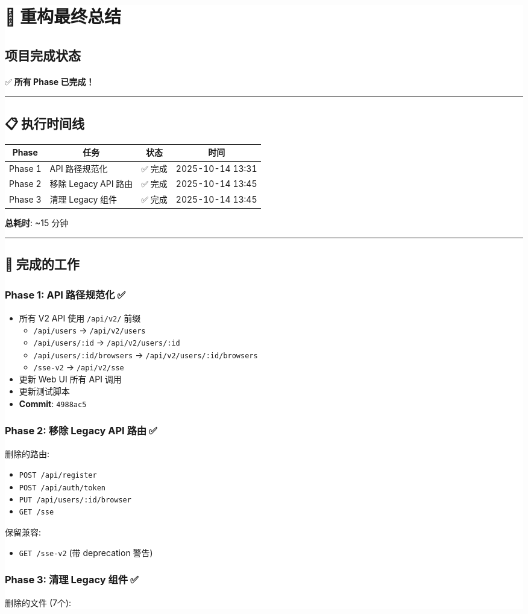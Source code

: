 # 🎉 重构最终总结

## 项目完成状态

✅ **所有 Phase 已完成！**

---

## 📋 执行时间线

| Phase   | 任务                 | 状态    | 时间             |
| ------- | -------------------- | ------- | ---------------- |
| Phase 1 | API 路径规范化       | ✅ 完成 | 2025-10-14 13:31 |
| Phase 2 | 移除 Legacy API 路由 | ✅ 完成 | 2025-10-14 13:45 |
| Phase 3 | 清理 Legacy 组件     | ✅ 完成 | 2025-10-14 13:45 |

**总耗时**: ~15 分钟

---

## 🎯 完成的工作

### Phase 1: API 路径规范化 ✅

- 所有 V2 API 使用 `/api/v2/` 前缀
  - `/api/users` → `/api/v2/users`
  - `/api/users/:id` → `/api/v2/users/:id`
  - `/api/users/:id/browsers` → `/api/v2/users/:id/browsers`
  - `/sse-v2` → `/api/v2/sse`
- 更新 Web UI 所有 API 调用
- 更新测试脚本
- **Commit**: `4988ac5`

### Phase 2: 移除 Legacy API 路由 ✅

删除的路由:

- `POST /api/register`
- `POST /api/auth/token`
- `PUT /api/users/:id/browser`
- `GET /sse`

保留兼容:

- `GET /sse-v2` (带 deprecation 警告)

### Phase 3: 清理 Legacy 组件 ✅

删除的文件 (7个):
